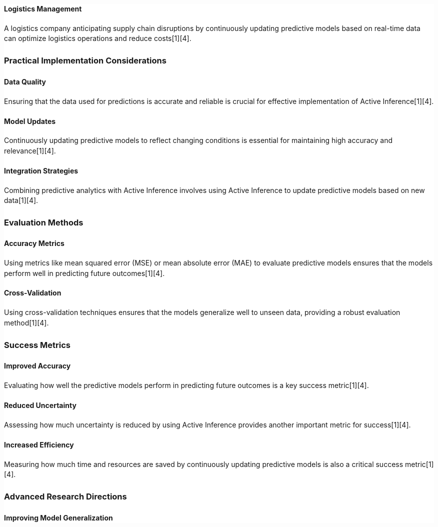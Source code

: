 #### Logistics Management

A logistics company anticipating supply chain disruptions by continuously updating predictive models based on real-time data can optimize logistics operations and reduce costs[1][4].

### Practical Implementation Considerations

#### Data Quality

Ensuring that the data used for predictions is accurate and reliable is crucial for effective implementation of Active Inference[1][4].

#### Model Updates

Continuously updating predictive models to reflect changing conditions is essential for maintaining high accuracy and relevance[1][4].

#### Integration Strategies

Combining predictive analytics with Active Inference involves using Active Inference to update predictive models based on new data[1][4].

### Evaluation Methods

#### Accuracy Metrics

Using metrics like mean squared error (MSE) or mean absolute error (MAE) to evaluate predictive models ensures that the models perform well in predicting future outcomes[1][4].

#### Cross-Validation

Using cross-validation techniques ensures that the models generalize well to unseen data, providing a robust evaluation method[1][4].

### Success Metrics

#### Improved Accuracy

Evaluating how well the predictive models perform in predicting future outcomes is a key success metric[1][4].

#### Reduced Uncertainty

Assessing how much uncertainty is reduced by using Active Inference provides another important metric for success[1][4].

#### Increased Efficiency

Measuring how much time and resources are saved by continuously updating predictive models is also a critical success metric[1][4].

### Advanced Research Directions

#### Improving Model Generalization
